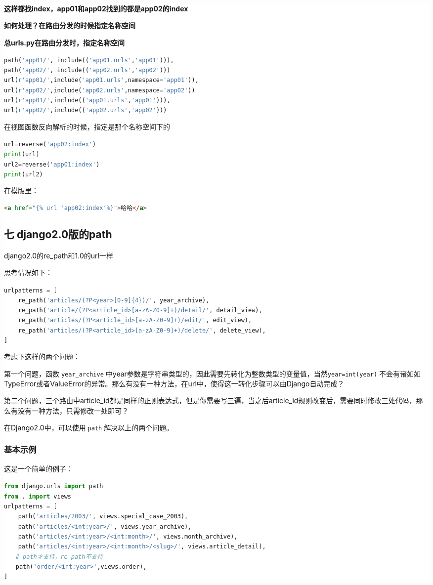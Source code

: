 **这样都找index，app01和app02找到的都是app02的index**

**如何处理？在路由分发的时候指定名称空间**

**总urls.py在路由分发时，指定名称空间**

```python
path('app01/', include(('app01.urls','app01'))),
path('app02/', include(('app02.urls','app02')))
url(r'app01/',include('app01.urls',namespace='app01')),
url(r'app02/',include('app02.urls',namespace='app02'))
url(r'app01/',include(('app01.urls','app01'))),
url(r'app02/',include(('app02.urls','app02')))
```

在视图函数反向解析的时候，指定是那个名称空间下的

```python
url=reverse('app02:index')
print(url)
url2=reverse('app01:index')
print(url2)
```

在模版里：

```html
<a href="{% url 'app02:index'%}">哈哈</a>
```

## 七 django2.0版的path

django2.0的re_path和1.0的url一样

思考情况如下：

```python
urlpatterns = [  
    re_path('articles/(?P<year>[0-9]{4})/', year_archive),  
    re_path('article/(?P<article_id>[a-zA-Z0-9]+)/detail/', detail_view),  
    re_path('articles/(?P<article_id>[a-zA-Z0-9]+)/edit/', edit_view),  
    re_path('articles/(?P<article_id>[a-zA-Z0-9]+)/delete/', delete_view),  
]
```

考虑下这样的两个问题：

第一个问题，函数 `year_archive` 中year参数是字符串类型的，因此需要先转化为整数类型的变量值，当然`year=int(year)` 不会有诸如如TypeError或者ValueError的异常。那么有没有一种方法，在url中，使得这一转化步骤可以由Django自动完成？

第二个问题，三个路由中article_id都是同样的正则表达式，但是你需要写三遍，当之后article_id规则改变后，需要同时修改三处代码，那么有没有一种方法，只需修改一处即可？

在Django2.0中，可以使用 `path` 解决以上的两个问题。

### 基本示例

这是一个简单的例子：

```python
from django.urls import path  
from . import views  
urlpatterns = [  
    path('articles/2003/', views.special_case_2003),  
    path('articles/<int:year>/', views.year_archive),  
    path('articles/<int:year>/<int:month>/', views.month_archive),  
    path('articles/<int:year>/<int:month>/<slug>/', views.article_detail),  
　　# path才支持，re_path不支持
　　path('order/<int:year>',views.order),
]
```
